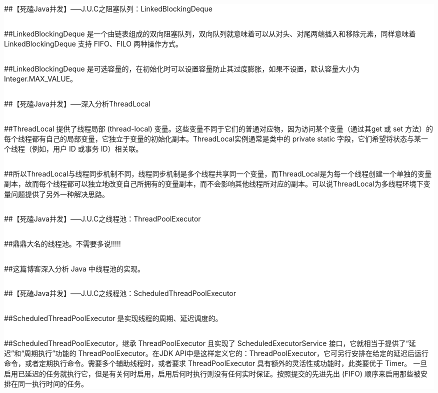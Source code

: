 ##
##【死磕Java并发】—–J.U.C之阻塞队列：LinkedBlockingDeque

##
##LinkedBlockingDeque 是一个由链表组成的双向阻塞队列，双向队列就意味着可以从对头、对尾两端插入和移除元素，同样意味着 LinkedBlockingDeque 支持 FIFO、FILO 两种操作方式。

##
##LinkedBlockingDeque 是可选容量的，在初始化时可以设置容量防止其过度膨胀，如果不设置，默认容量大小为 Integer.MAX_VALUE。

##
##【死磕Java并发】—–深入分析ThreadLocal

##
##ThreadLocal 提供了线程局部 (thread-local) 变量。这些变量不同于它们的普通对应物，因为访问某个变量（通过其get 或 set 方法）的每个线程都有自己的局部变量，它独立于变量的初始化副本。ThreadLocal实例通常是类中的 private static 字段，它们希望将状态与某一个线程（例如，用户 ID 或事务 ID）相关联。

##
##所以ThreadLocal与线程同步机制不同，线程同步机制是多个线程共享同一个变量，而ThreadLocal是为每一个线程创建一个单独的变量副本，故而每个线程都可以独立地改变自己所拥有的变量副本，而不会影响其他线程所对应的副本。可以说ThreadLocal为多线程环境下变量问题提供了另外一种解决思路。

##
##【死磕Java并发】—–J.U.C之线程池：ThreadPoolExecutor

##
##鼎鼎大名的线程池。不需要多说!!!!!

##
##这篇博客深入分析 Java 中线程池的实现。

##
##【死磕Java并发】—–J.U.C之线程池：ScheduledThreadPoolExecutor

##
##ScheduledThreadPoolExecutor 是实现线程的周期、延迟调度的。

##
##ScheduledThreadPoolExecutor，继承 ThreadPoolExecutor 且实现了 ScheduledExecutorService 接口，它就相当于提供了“延迟”和“周期执行”功能的 ThreadPoolExecutor。在JDK API中是这样定义它的：ThreadPoolExecutor，它可另行安排在给定的延迟后运行命令，或者定期执行命令。需要多个辅助线程时，或者要求 ThreadPoolExecutor 具有额外的灵活性或功能时，此类要优于 Timer。 一旦启用已延迟的任务就执行它，但是有关何时启用，启用后何时执行则没有任何实时保证。按照提交的先进先出 (FIFO) 顺序来启用那些被安排在同一执行时间的任务。
